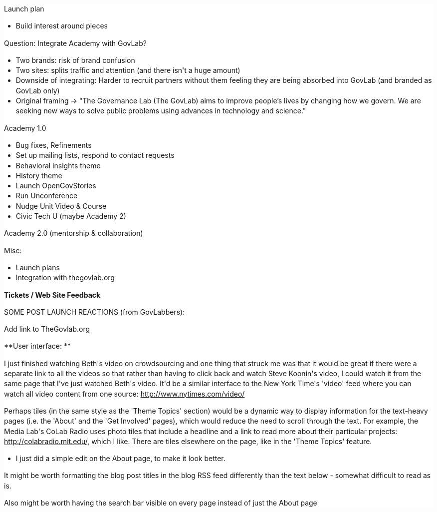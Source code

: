 Launch plan

*   Build interest around pieces 

Question: Integrate Academy with GovLab?

*   Two brands: risk of brand confusion
*   Two sites: splits traffic and attention (and there isn't a huge amount)
*   Downside of integrating: Harder to recruit partners without them feeling they are being absorbed into GovLab (and branded as GovLab only)
*   Original framing -> "The Governance Lab (The GovLab) aims to improve people’s lives by changing how we govern. We are seeking new ways to solve public problems using advances in technology and science."

Academy 1.0

*   Bug fixes, Refinements
*   Set up mailing lists, respond to contact requests
*   Behavioral insights theme
*   History theme
*   Launch OpenGovStories
*   Run Unconference 
*   Nudge Unit Video & Course
*   Civic Tech U (maybe Academy 2)

Academy 2.0 (mentorship & collaboration)

Misc:

*   Launch plans
*   Integration with thegovlab.org

**Tickets / Web Site Feedback**

SOME POST LAUNCH REACTIONS (from GovLabbers): 

Add link to TheGovlab.org

**User interface: **

I just finished watching Beth's video on crowdsourcing and one thing that struck me was that it would be great if there were a separate link to all the videos so that rather than having to click back and watch Steve Koonin's video, I could watch it from the same page that I've just watched Beth's video. It'd be a similar interface to the New York Time's 'video' feed where you can watch all video content from one source: [](http://www.nytimes.com/video/)http://www.nytimes.com/video/

Perhaps tiles (in the same style as the 'Theme Topics' section) would be a dynamic way to display information for the text-heavy pages (i.e. the 'About' and the 'Get Involved' pages), which would reduce the need to scroll through the text. For example, the Media Lab's CoLab Radio uses photo tiles that include a headline and a link to read more about their particular projects: [](http://colabradio.mit.edu/)http://colabradio.mit.edu/, which I like. There are tiles elsewhere on the page, like in the 'Theme Topics' feature.

*   I just did a simple edit on the About page, to make it look better. 

It might be worth formatting the blog post titles in the blog RSS feed differently than the text below - somewhat difficult to read as is. 

Also might be worth having the search bar visible on every page instead of just the About page
